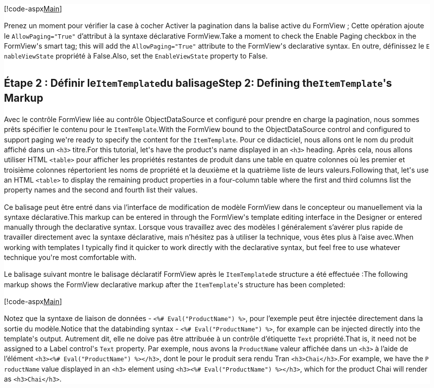 [!code-aspx[Main](using-the-formview-s-templates-cs/samples/sample1.aspx)]

<span data-ttu-id="dd596-148">Prenez un moment pour vérifier la case à cocher Activer la pagination dans la balise active du FormView ; Cette opération ajoute le `AllowPaging="True"` d’attribut à la syntaxe déclarative FormView.</span><span class="sxs-lookup"><span data-stu-id="dd596-148">Take a moment to check the Enable Paging checkbox in the FormView's smart tag; this will add the `AllowPaging="True"` attribute to the FormView's declarative syntax.</span></span> <span data-ttu-id="dd596-149">En outre, définissez le `EnableViewState` propriété à False.</span><span class="sxs-lookup"><span data-stu-id="dd596-149">Also, set the `EnableViewState` property to False.</span></span>

## <a name="step-2-defining-theitemtemplates-markup"></a><span data-ttu-id="dd596-150">Étape 2 : Définir le`ItemTemplate`du balisage</span><span class="sxs-lookup"><span data-stu-id="dd596-150">Step 2: Defining the`ItemTemplate`'s Markup</span></span>

<span data-ttu-id="dd596-151">Avec le contrôle FormView liée au contrôle ObjectDataSource et configuré pour prendre en charge la pagination, nous sommes prêts spécifier le contenu pour le `ItemTemplate`.</span><span class="sxs-lookup"><span data-stu-id="dd596-151">With the FormView bound to the ObjectDataSource control and configured to support paging we're ready to specify the content for the `ItemTemplate`.</span></span> <span data-ttu-id="dd596-152">Pour ce didacticiel, nous allons ont le nom du produit affiché dans un `<h3>` titre.</span><span class="sxs-lookup"><span data-stu-id="dd596-152">For this tutorial, let's have the product's name displayed in an `<h3>` heading.</span></span> <span data-ttu-id="dd596-153">Après cela, nous allons utiliser HTML `<table>` pour afficher les propriétés restantes de produit dans une table en quatre colonnes où les premier et troisième colonnes répertorient les noms de propriété et la deuxième et la quatrième liste de leurs valeurs.</span><span class="sxs-lookup"><span data-stu-id="dd596-153">Following that, let's use an HTML `<table>` to display the remaining product properties in a four-column table where the first and third columns list the property names and the second and fourth list their values.</span></span>

<span data-ttu-id="dd596-154">Ce balisage peut être entré dans via l’interface de modification de modèle FormView dans le concepteur ou manuellement via la syntaxe déclarative.</span><span class="sxs-lookup"><span data-stu-id="dd596-154">This markup can be entered in through the FormView's template editing interface in the Designer or entered manually through the declarative syntax.</span></span> <span data-ttu-id="dd596-155">Lorsque vous travaillez avec des modèles I généralement s’avérer plus rapide de travailler directement avec la syntaxe déclarative, mais n’hésitez pas à utiliser la technique, vous êtes plus à l’aise avec.</span><span class="sxs-lookup"><span data-stu-id="dd596-155">When working with templates I typically find it quicker to work directly with the declarative syntax, but feel free to use whatever technique you're most comfortable with.</span></span>

<span data-ttu-id="dd596-156">Le balisage suivant montre le balisage déclaratif FormView après le `ItemTemplate`de structure a été effectuée :</span><span class="sxs-lookup"><span data-stu-id="dd596-156">The following markup shows the FormView declarative markup after the `ItemTemplate`'s structure has been completed:</span></span>


[!code-aspx[Main](using-the-formview-s-templates-cs/samples/sample2.aspx)]

<span data-ttu-id="dd596-157">Notez que la syntaxe de liaison de données - `<%# Eval("ProductName") %>`, pour l’exemple peut être injectée directement dans la sortie du modèle.</span><span class="sxs-lookup"><span data-stu-id="dd596-157">Notice that the databinding syntax - `<%# Eval("ProductName") %>`, for example can be injected directly into the template's output.</span></span> <span data-ttu-id="dd596-158">Autrement dit, elle ne doive pas être attribuée à un contrôle d’étiquette `Text` propriété.</span><span class="sxs-lookup"><span data-stu-id="dd596-158">That is, it need not be assigned to a Label control's `Text` property.</span></span> <span data-ttu-id="dd596-159">Par exemple, nous avons la `ProductName` valeur affichée dans un `<h3>` à l’aide de l’élément `<h3><%# Eval("ProductName") %></h3>`, dont le pour le produit sera rendu Tran `<h3>Chai</h3>`.</span><span class="sxs-lookup"><span data-stu-id="dd596-159">For example, we have the `ProductName` value displayed in an `<h3>` element using `<h3><%# Eval("ProductName") %></h3>`, which for the product Chai will render as `<h3>Chai</h3>`.</span></span>
